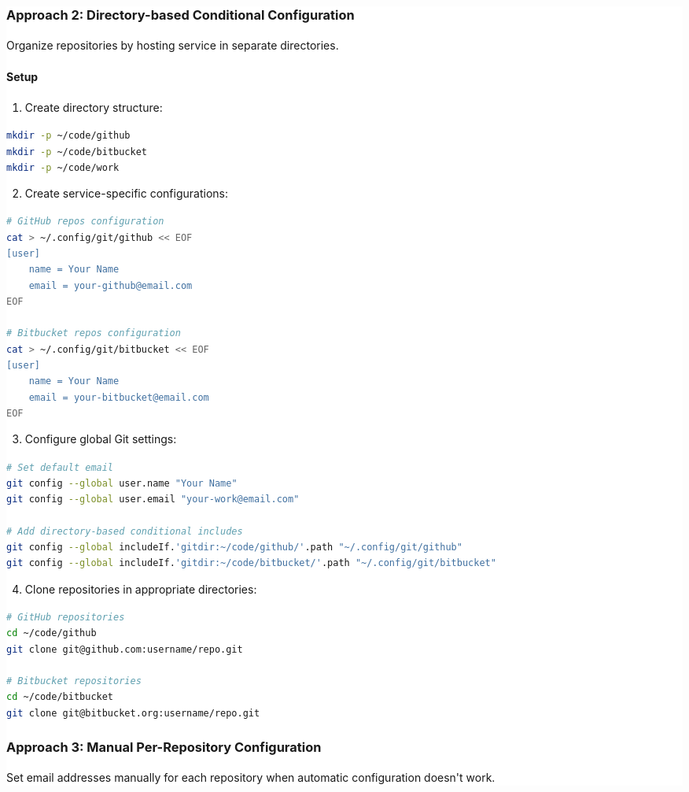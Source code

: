 ### Approach 2: Directory-based Conditional Configuration

Organize repositories by hosting service in separate directories.

#### Setup
1. Create directory structure:
```bash
mkdir -p ~/code/github
mkdir -p ~/code/bitbucket
mkdir -p ~/code/work
```

2. Create service-specific configurations:
```bash
# GitHub repos configuration
cat > ~/.config/git/github << EOF
[user]
    name = Your Name
    email = your-github@email.com
EOF

# Bitbucket repos configuration
cat > ~/.config/git/bitbucket << EOF
[user]
    name = Your Name
    email = your-bitbucket@email.com
EOF
```

3. Configure global Git settings:
```bash
# Set default email
git config --global user.name "Your Name"
git config --global user.email "your-work@email.com"

# Add directory-based conditional includes
git config --global includeIf.'gitdir:~/code/github/'.path "~/.config/git/github"
git config --global includeIf.'gitdir:~/code/bitbucket/'.path "~/.config/git/bitbucket"
```

4. Clone repositories in appropriate directories:
```bash
# GitHub repositories
cd ~/code/github
git clone git@github.com:username/repo.git

# Bitbucket repositories  
cd ~/code/bitbucket
git clone git@bitbucket.org:username/repo.git
```

### Approach 3: Manual Per-Repository Configuration

Set email addresses manually for each repository when automatic configuration doesn't work.
